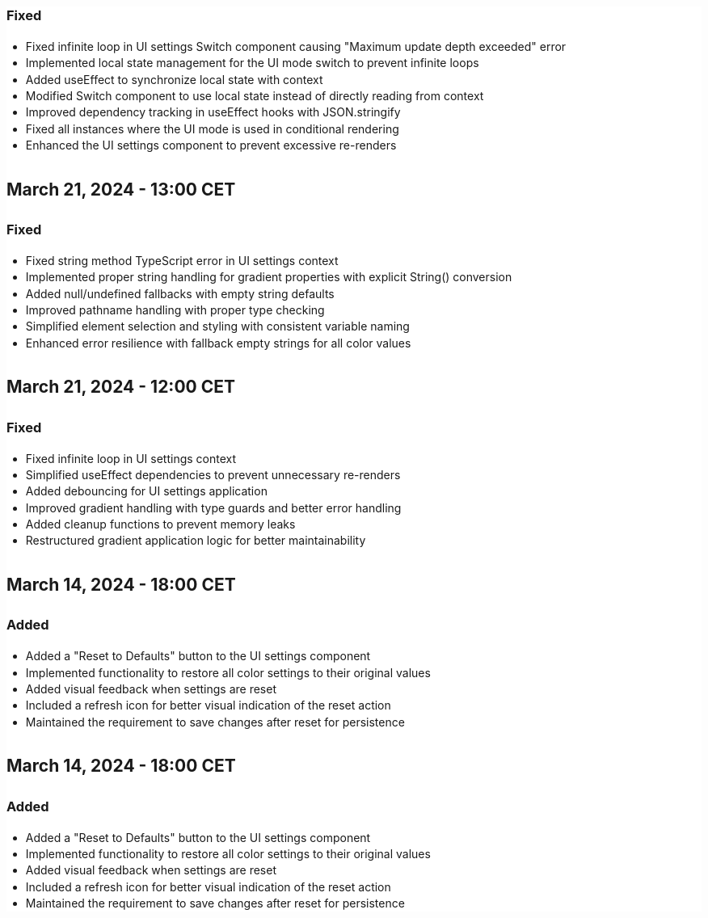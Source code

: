 ### Fixed
- Fixed infinite loop in UI settings Switch component causing "Maximum update depth exceeded" error
- Implemented local state management for the UI mode switch to prevent infinite loops
- Added useEffect to synchronize local state with context
- Modified Switch component to use local state instead of directly reading from context
- Improved dependency tracking in useEffect hooks with JSON.stringify
- Fixed all instances where the UI mode is used in conditional rendering
- Enhanced the UI settings component to prevent excessive re-renders

## March 21, 2024 - 13:00 CET

### Fixed
- Fixed string method TypeScript error in UI settings context
- Implemented proper string handling for gradient properties with explicit String() conversion
- Added null/undefined fallbacks with empty string defaults
- Improved pathname handling with proper type checking
- Simplified element selection and styling with consistent variable naming
- Enhanced error resilience with fallback empty strings for all color values

## March 21, 2024 - 12:00 CET

### Fixed
- Fixed infinite loop in UI settings context
- Simplified useEffect dependencies to prevent unnecessary re-renders
- Added debouncing for UI settings application
- Improved gradient handling with type guards and better error handling
- Added cleanup functions to prevent memory leaks
- Restructured gradient application logic for better maintainability

## March 14, 2024 - 18:00 CET

### Added
- Added a "Reset to Defaults" button to the UI settings component
- Implemented functionality to restore all color settings to their original values
- Added visual feedback when settings are reset
- Included a refresh icon for better visual indication of the reset action
- Maintained the requirement to save changes after reset for persistence

## March 14, 2024 - 18:00 CET

### Added
- Added a "Reset to Defaults" button to the UI settings component
- Implemented functionality to restore all color settings to their original values
- Added visual feedback when settings are reset
- Included a refresh icon for better visual indication of the reset action
- Maintained the requirement to save changes after reset for persistence
